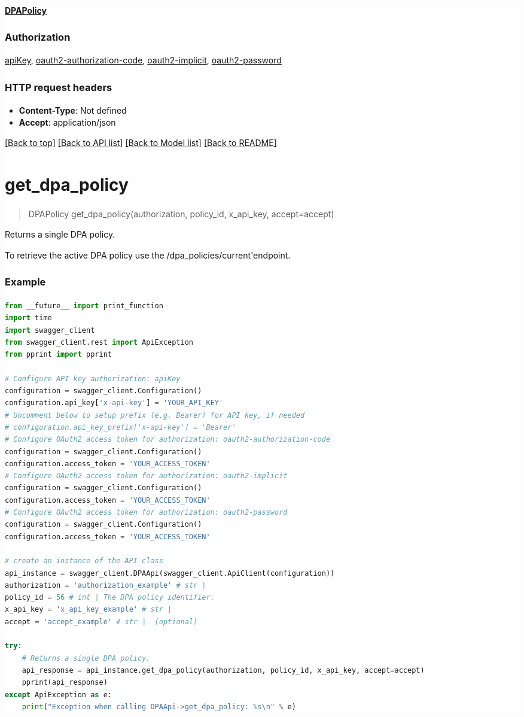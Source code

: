 [**DPAPolicy**](DPAPolicy.md)

### Authorization

[apiKey](../README.md#apiKey), [oauth2-authorization-code](../README.md#oauth2-authorization-code), [oauth2-implicit](../README.md#oauth2-implicit), [oauth2-password](../README.md#oauth2-password)

### HTTP request headers

 - **Content-Type**: Not defined
 - **Accept**: application/json

[[Back to top]](#) [[Back to API list]](../README.md#documentation-for-api-endpoints) [[Back to Model list]](../README.md#documentation-for-models) [[Back to README]](../README.md)

# **get_dpa_policy**
> DPAPolicy get_dpa_policy(authorization, policy_id, x_api_key, accept=accept)

Returns a single DPA policy.

To retrieve the active DPA policy use  the /dpa_policies/current'endpoint.

### Example
```python
from __future__ import print_function
import time
import swagger_client
from swagger_client.rest import ApiException
from pprint import pprint

# Configure API key authorization: apiKey
configuration = swagger_client.Configuration()
configuration.api_key['x-api-key'] = 'YOUR_API_KEY'
# Uncomment below to setup prefix (e.g. Bearer) for API key, if needed
# configuration.api_key_prefix['x-api-key'] = 'Bearer'
# Configure OAuth2 access token for authorization: oauth2-authorization-code
configuration = swagger_client.Configuration()
configuration.access_token = 'YOUR_ACCESS_TOKEN'
# Configure OAuth2 access token for authorization: oauth2-implicit
configuration = swagger_client.Configuration()
configuration.access_token = 'YOUR_ACCESS_TOKEN'
# Configure OAuth2 access token for authorization: oauth2-password
configuration = swagger_client.Configuration()
configuration.access_token = 'YOUR_ACCESS_TOKEN'

# create an instance of the API class
api_instance = swagger_client.DPAApi(swagger_client.ApiClient(configuration))
authorization = 'authorization_example' # str | 
policy_id = 56 # int | The DPA policy identifier.
x_api_key = 'x_api_key_example' # str | 
accept = 'accept_example' # str |  (optional)

try:
    # Returns a single DPA policy.
    api_response = api_instance.get_dpa_policy(authorization, policy_id, x_api_key, accept=accept)
    pprint(api_response)
except ApiException as e:
    print("Exception when calling DPAApi->get_dpa_policy: %s\n" % e)
```
